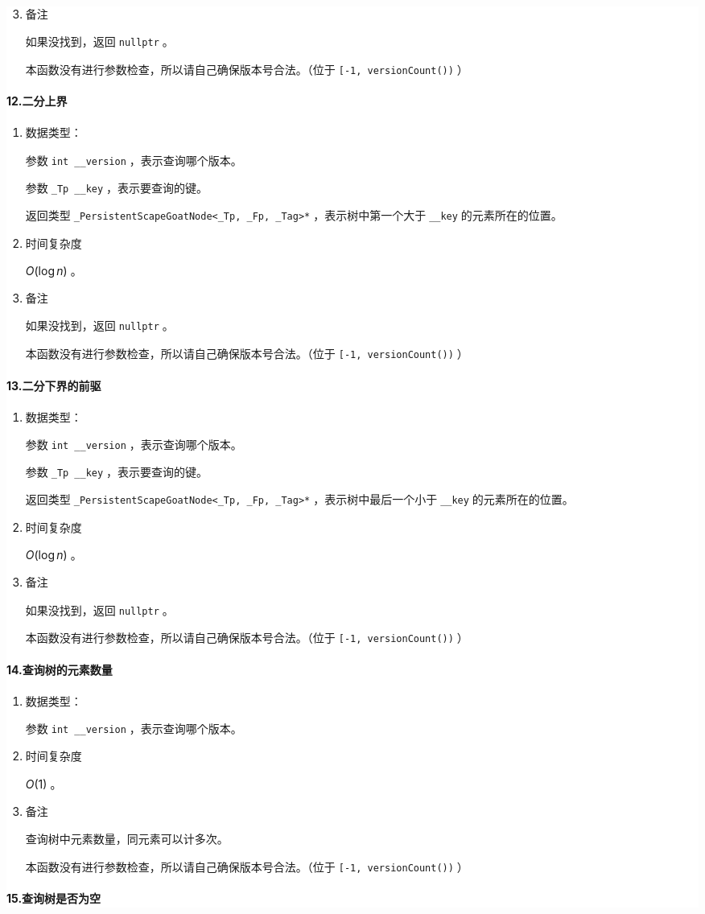 3. 备注

   如果没找到，返回 `nullptr` 。

   本函数没有进行参数检查，所以请自己确保版本号合法。（位于 `[-1, versionCount())` ）

#### 12.二分上界

1. 数据类型：

   参数 `int __version` ，表示查询哪个版本。

   参数 `_Tp __key` ，表示要查询的键。

   返回类型 `_PersistentScapeGoatNode<_Tp, _Fp, _Tag>*` ，表示树中第一个大于 `__key` 的元素所在的位置。

2. 时间复杂度

   $O(\log n)$ 。

3. 备注

   如果没找到，返回 `nullptr` 。

   本函数没有进行参数检查，所以请自己确保版本号合法。（位于 `[-1, versionCount())` ）

#### 13.二分下界的前驱

1. 数据类型：

   参数 `int __version` ，表示查询哪个版本。

   参数 `_Tp __key` ，表示要查询的键。

   返回类型 `_PersistentScapeGoatNode<_Tp, _Fp, _Tag>*` ，表示树中最后一个小于 `__key` 的元素所在的位置。

2. 时间复杂度

   $O(\log n)$ 。

3. 备注

   如果没找到，返回 `nullptr` 。

   本函数没有进行参数检查，所以请自己确保版本号合法。（位于 `[-1, versionCount())` ）

#### 14.查询树的元素数量

1. 数据类型：

   参数 `int __version` ，表示查询哪个版本。

2. 时间复杂度

   $O(1)$ 。

3. 备注

   查询树中元素数量，同元素可以计多次。

   本函数没有进行参数检查，所以请自己确保版本号合法。（位于 `[-1, versionCount())` ）

#### 15.查询树是否为空

